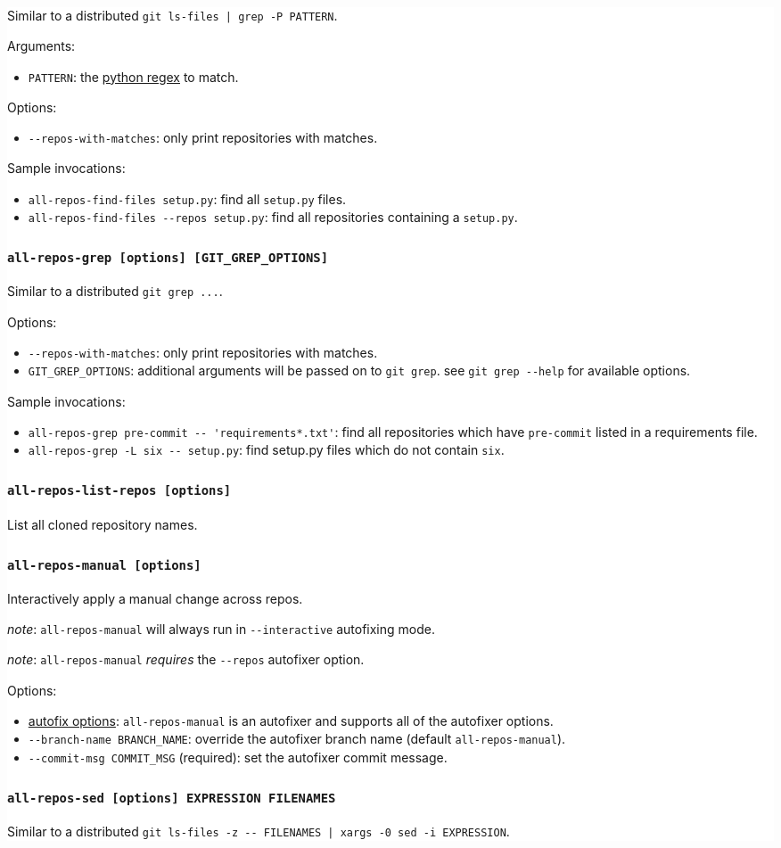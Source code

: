 Similar to a distributed `git ls-files | grep -P PATTERN`.

Arguments:
- `PATTERN`: the [python regex](https://docs.python.org/3/library/re.html)
  to match.

Options:

- `--repos-with-matches`: only print repositories with matches.

Sample invocations:

- `all-repos-find-files setup.py`: find all `setup.py` files.
- `all-repos-find-files --repos setup.py`: find all repositories containing
  a `setup.py`.

### `all-repos-grep [options] [GIT_GREP_OPTIONS]`

Similar to a distributed `git grep ...`.

Options:

- `--repos-with-matches`: only print repositories with matches.
- `GIT_GREP_OPTIONS`: additional arguments will be passed on to `git grep`.
  see `git grep --help` for available options.

Sample invocations:

- `all-repos-grep pre-commit -- 'requirements*.txt'`: find all repositories
  which have `pre-commit` listed in a requirements file.
- `all-repos-grep -L six -- setup.py`: find setup.py files which do not
  contain `six`.

### `all-repos-list-repos [options]`

List all cloned repository names.

### `all-repos-manual [options]`

Interactively apply a manual change across repos.

_note_: `all-repos-manual` will always run in `--interactive` autofixing mode.

_note_: `all-repos-manual` _requires_ the `--repos` autofixer option.

Options:

- [autofix options](#all_reposautofix_libadd_fixer_args): `all-repos-manual` is
  an autofixer and supports all of the autofixer options.
- `--branch-name BRANCH_NAME`: override the autofixer branch name (default
  `all-repos-manual`).
- `--commit-msg COMMIT_MSG` (required): set the autofixer commit message.


### `all-repos-sed [options] EXPRESSION FILENAMES`

Similar to a distributed
`git ls-files -z -- FILENAMES | xargs -0 sed -i EXPRESSION`.
